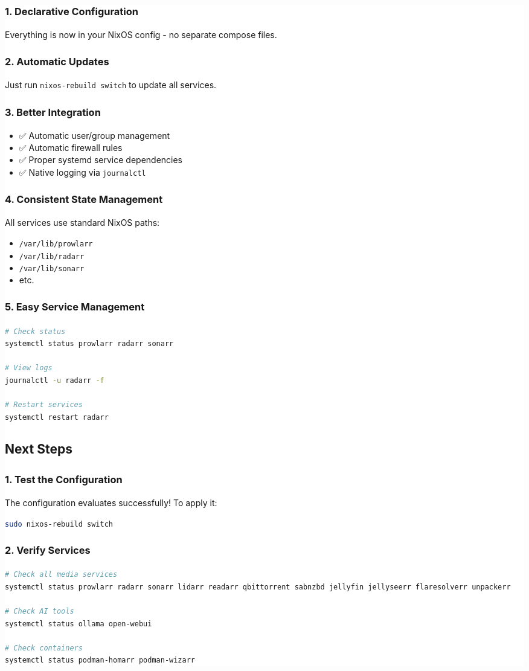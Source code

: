 ### 1. Declarative Configuration
Everything is now in your NixOS config - no separate compose files.

### 2. Automatic Updates
Just run `nixos-rebuild switch` to update all services.

### 3. Better Integration
- ✅ Automatic user/group management
- ✅ Automatic firewall rules
- ✅ Proper systemd service dependencies
- ✅ Native logging via `journalctl`

### 4. Consistent State Management
All services use standard NixOS paths:
- `/var/lib/prowlarr`
- `/var/lib/radarr`
- `/var/lib/sonarr`
- etc.

### 5. Easy Service Management
```bash
# Check status
systemctl status prowlarr radarr sonarr

# View logs
journalctl -u radarr -f

# Restart services
systemctl restart radarr
```

## Next Steps

### 1. Test the Configuration

The configuration evaluates successfully! To apply it:

```bash
sudo nixos-rebuild switch
```

### 2. Verify Services

```bash
# Check all media services
systemctl status prowlarr radarr sonarr lidarr readarr qbittorrent sabnzbd jellyfin jellyseerr flaresolverr unpackerr

# Check AI tools
systemctl status ollama open-webui

# Check containers
systemctl status podman-homarr podman-wizarr
```
